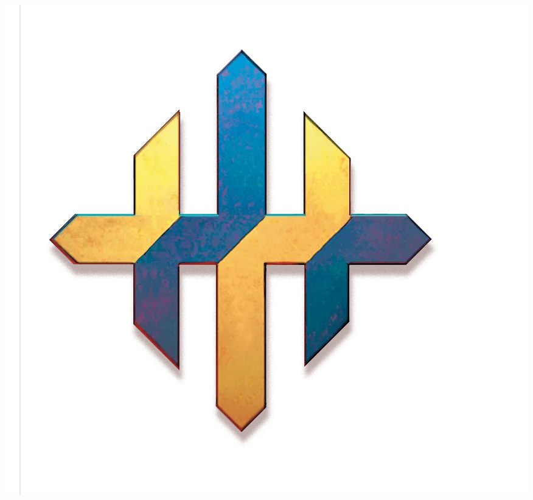 > ![The Sovereign Host](Інструменти%20ДМ/CLI/books/eberron-rising-from-the-last-war/img/088-2-16b.webp#gallery)